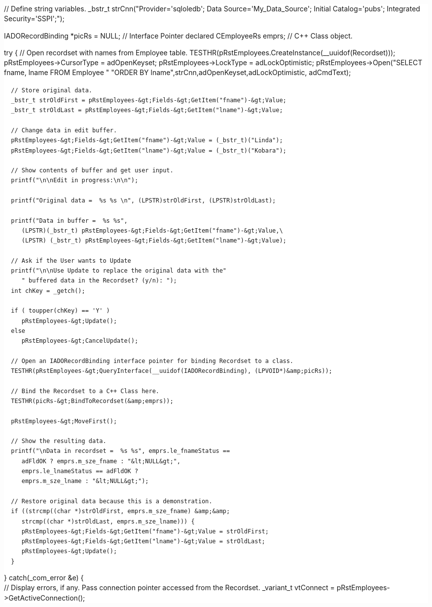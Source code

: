    // Define string variables.
   _bstr_t strCnn("Provider='sqloledb'; Data Source='My_Data_Source'; Initial Catalog='pubs'; Integrated Security='SSPI';");

   IADORecordBinding *picRs = NULL;   // Interface Pointer declared
   CEmployeeRs emprs;   // C++ Class object.

   try {
      // Open recordset with names from Employee table.
      TESTHR(pRstEmployees.CreateInstance(__uuidof(Recordset)));
      pRstEmployees-&gt;CursorType = adOpenKeyset;
      pRstEmployees-&gt;LockType = adLockOptimistic;
      pRstEmployees-&gt;Open("SELECT fname, lname FROM Employee "
         "ORDER BY lname",strCnn,adOpenKeyset,adLockOptimistic, adCmdText);

      // Store original data.
      _bstr_t strOldFirst = pRstEmployees-&gt;Fields-&gt;GetItem("fname")-&gt;Value;
      _bstr_t strOldLast = pRstEmployees-&gt;Fields-&gt;GetItem("lname")-&gt;Value;

      // Change data in edit buffer.
      pRstEmployees-&gt;Fields-&gt;GetItem("fname")-&gt;Value = (_bstr_t)("Linda");
      pRstEmployees-&gt;Fields-&gt;GetItem("lname")-&gt;Value = (_bstr_t)("Kobara");

      // Show contents of buffer and get user input.
      printf("\n\nEdit in progress:\n\n");

      printf("Original data =  %s %s \n", (LPSTR)strOldFirst, (LPSTR)strOldLast);

      printf("Data in buffer =  %s %s",
         (LPSTR)(_bstr_t) pRstEmployees-&gt;Fields-&gt;GetItem("fname")-&gt;Value,\
         (LPSTR) (_bstr_t) pRstEmployees-&gt;Fields-&gt;GetItem("lname")-&gt;Value);

      // Ask if the User wants to Update
      printf("\n\nUse Update to replace the original data with the"
         " buffered data in the Recordset? (y/n): ");
      int chKey = _getch();

      if ( toupper(chKey) == 'Y' )
         pRstEmployees-&gt;Update();
      else 
         pRstEmployees-&gt;CancelUpdate();

      // Open an IADORecordBinding interface pointer for binding Recordset to a class.
      TESTHR(pRstEmployees-&gt;QueryInterface(__uuidof(IADORecordBinding), (LPVOID*)&amp;picRs));

      // Bind the Recordset to a C++ Class here.
      TESTHR(picRs-&gt;BindToRecordset(&amp;emprs));

      pRstEmployees-&gt;MoveFirst();

      // Show the resulting data.
      printf("\nData in recordset =  %s %s", emprs.le_fnameStatus == 
         adFldOK ? emprs.m_sze_fname : "&lt;NULL&gt;",
         emprs.le_lnameStatus == adFldOK ? 
         emprs.m_sze_lname : "&lt;NULL&gt;");

      // Restore original data because this is a demonstration.
      if ((strcmp((char *)strOldFirst, emprs.m_sze_fname) &amp;&amp; 
         strcmp((char *)strOldLast, emprs.m_sze_lname))) {
         pRstEmployees-&gt;Fields-&gt;GetItem("fname")-&gt;Value = strOldFirst;
         pRstEmployees-&gt;Fields-&gt;GetItem("lname")-&gt;Value = strOldLast;
         pRstEmployees-&gt;Update();
      } 
   }
   catch(_com_error &amp;e) {    
      // Display errors, if any.  Pass connection pointer accessed from the Recordset.
      _variant_t vtConnect = pRstEmployees-&gt;GetActiveConnection();
